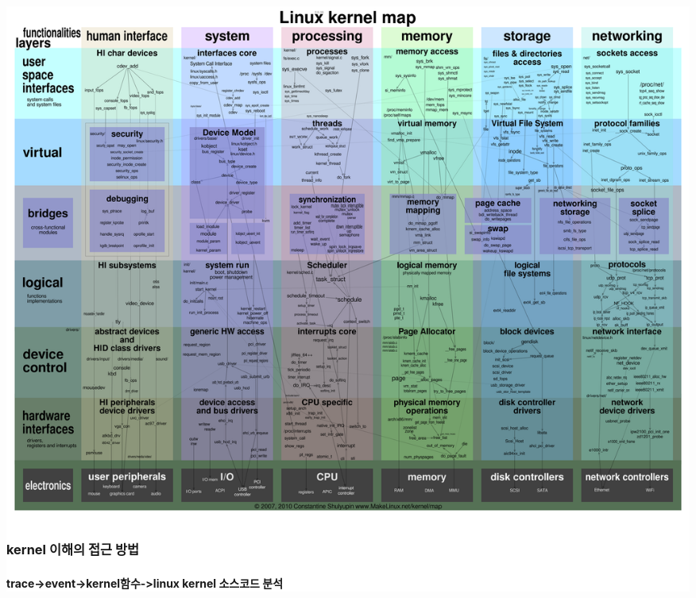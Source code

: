 ![Linux kernel map](img/LKM.svg)



### kernel 이해의 접근 방법

#### trace->event->kernel함수->linux kernel 소스코드 분석
